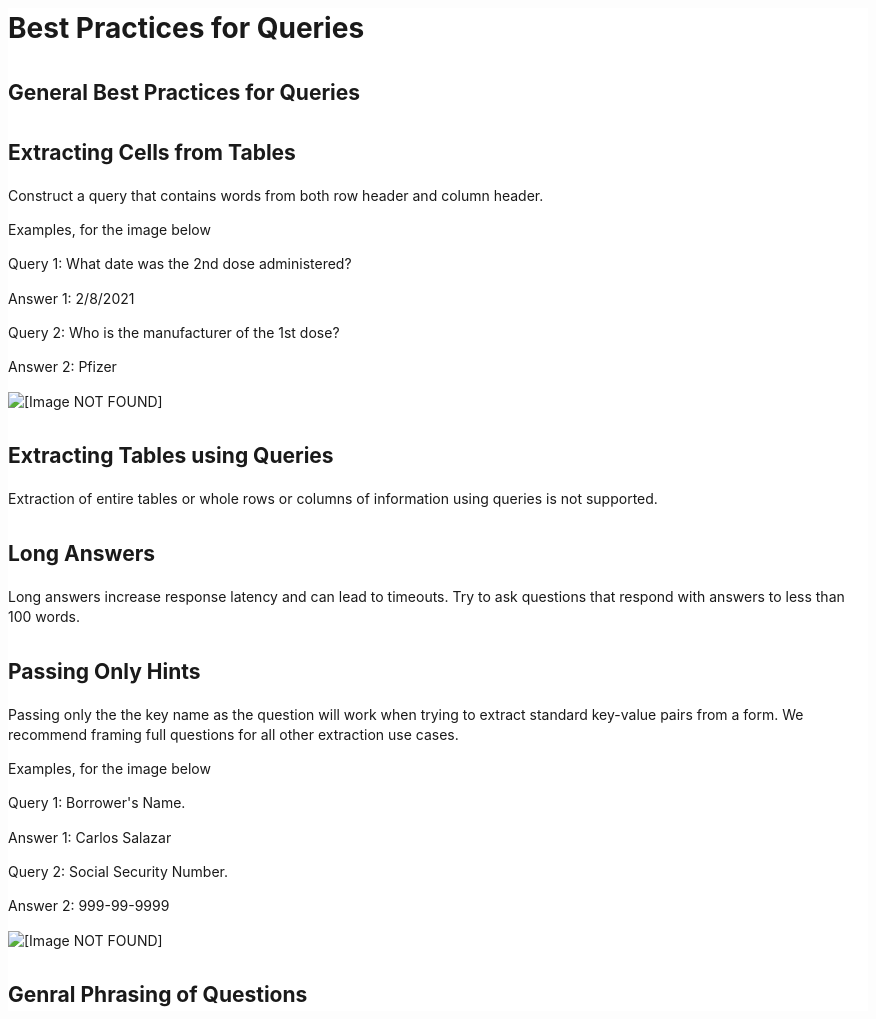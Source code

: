 # Best Practices for Queries<a name="bestqueries"></a>

## General Best Practices for Queries<a name="generalbestqueries"></a>

## Extracting Cells from Tables<a name="w111aac31c11b5"></a>

Construct a query that contains words from both row header and column header\.

Examples, for the image below

Query 1: What date was the 2nd dose administered?

Answer 1: 2/8/2021

Query 2: Who is the manufacturer of the 1st dose?

Answer 2: Pfizer

![\[Image NOT FOUND\]](http://docs.aws.amazon.com/textract/latest/dg/images/best-practice-cells.png)

## Extracting Tables using Queries<a name="w111aac31c11b7"></a>

Extraction of entire tables or whole rows or columns of information using queries is not supported\.

## Long Answers<a name="w111aac31c11b9"></a>

Long answers increase response latency and can lead to timeouts\. Try to ask questions that respond with answers to less than 100 words\.

## Passing Only Hints<a name="w111aac31c11c11"></a>

Passing only the the key name as the question will work when trying to extract standard key\-value pairs from a form\. We recommend framing full questions for all other extraction use cases\.

Examples, for the image below

Query 1: Borrower's Name\.

Answer 1: Carlos Salazar

Query 2: Social Security Number\.

Answer 2: 999\-99\-9999

![\[Image NOT FOUND\]](http://docs.aws.amazon.com/textract/latest/dg/images/best-practice-hints.png)

## Genral Phrasing of Questions<a name="w111aac31c11c13"></a>
